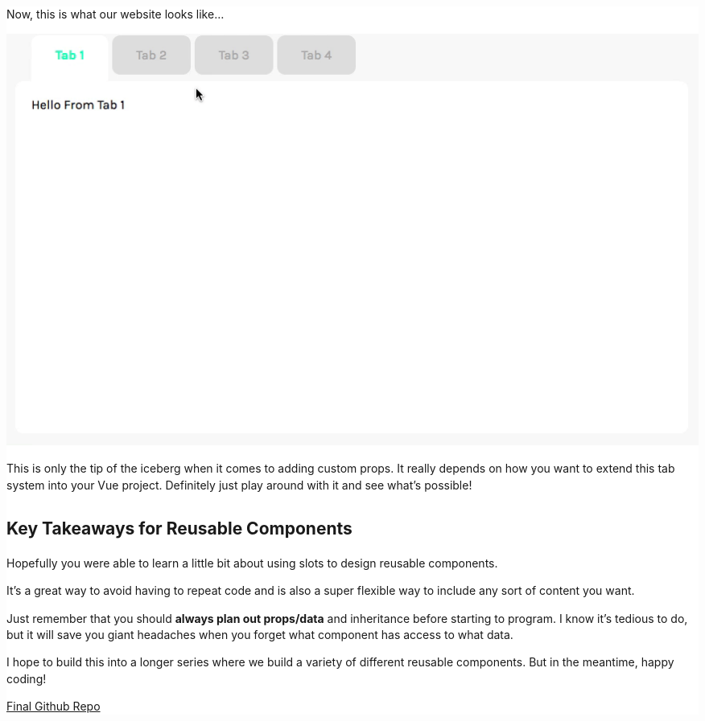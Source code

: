 Now, this is what our website looks like…

![](img/result.gif)

This is only the tip of the iceberg when it comes to adding custom props. It really depends on how you want to extend this tab system into your Vue project. Definitely just play around with it and see what’s possible!

## Key Takeaways for Reusable Components

Hopefully you were able to learn a little bit about using slots to design reusable components.

It’s a great way to avoid having to repeat code and is also a super flexible way to include any sort of content you want.

Just remember that you should **always plan out props/data** and inheritance before starting to program. I know it’s tedious to do, but it will save you giant headaches when you forget what component has access to what data.

I hope to build this into a longer series where we build a variety of different reusable components. But in the meantime, happy coding!

[Final Github Repo](https://github.com/matthewmaribojoc/learn-vue-tab)
